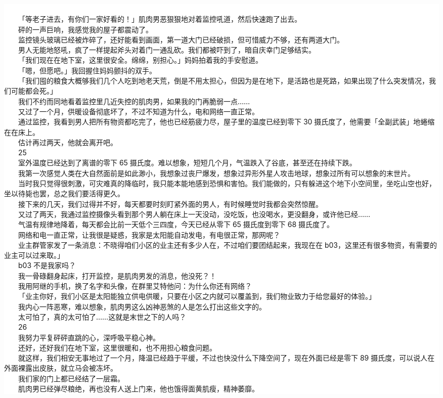 <br>   
&emsp;&emsp;「等老子进去，有你们一家好看的！」肌肉男恶狠狠地对着监控吼道，然后快速跑了出去。  
<br>   
&emsp;&emsp;砰的一声巨响，我感觉我的屋子都震动了。  
<br>   
&emsp;&emsp;监控镜头玻璃已经被炸碎了，还好能看到画面，第一道大门已经破损，但可惜威力不够，还有两道大门。  
<br>   
&emsp;&emsp;男人无能地怒吼，疯了一样提起斧头对着门一通乱砍。我们都被吓到了，暗自庆幸门足够结实。  
<br>   
&emsp;&emsp;「我们现在在地下室，这里很安全。绵绵，别担心。」妈妈拍着我的手安慰道。  
<br>   
&emsp;&emsp;「嗯，但愿吧。」我回握住妈妈颤抖的双手。  
<br>   
&emsp;&emsp;「我们囤的粮食大概够我们几个人吃到地老天荒，倒是不用太担心，但因为是在地下，是活路也是死路，如果出现了什么突发情况，我们可能都会死。」  
<br>   
&emsp;&emsp;我们不约而同地看着监控里几近失控的肌肉男，如果我的门再脆弱一点……  
<br>   
&emsp;&emsp;又过了一个月，供暖设备彻底坏了，不过不知道为什么，电和网络一直正常。  
<br>   
&emsp;&emsp;通过监控，我看到男人把所有物资都吃完了，他也已经筋疲力尽，屋子里的温度已经到零下 30 摄氏度了，他需要「全副武装」地蜷缩在在床上。  
<br>   
&emsp;&emsp;估计再过两天，他就会离开吧。  
<br>   
&emsp;&emsp;25  
<br>   
&emsp;&emsp;室外温度已经达到了离谱的零下 65 摄氏度。难以想象，短短几个月，气温跌入了谷底，甚至还在持续下跌。  
<br>   
&emsp;&emsp;我第一次感觉人类在大自然面前是如此渺小，我想象过丧尸爆发，想象过异形外星人攻击地球，想象过所有可以想象的末世片。  
<br>   
&emsp;&emsp;当时我只觉得很刺激，可灾难真的降临时，我只能本能地感到恐惧和害怕。我们能做的，只有躲进这个地下小空间里，坐吃山空也好，坐以待毙也罢，总之我们要活得更久。  
<br>   
&emsp;&emsp;接下来的几天，我们过得并不好，每天都要时刻盯紧外面的男人，有时候睡觉时我都会突然惊醒。  
<br>   
&emsp;&emsp;又过了两天，我通过监控摄像头看到那个男人躺在床上一天没动，没吃饭，也没喝水，更没翻身，或许他已经……  
<br>   
&emsp;&emsp;气温有规律地降着，每天都会比前一天低个三四度，今天已经从零下 65 摄氏度到零下 68 摄氏度了。  
<br>   
&emsp;&emsp;网络和电一直正常，让我很是疑惑，我家是太阳能自动发电，有电很正常，那网呢？  
<br>   
&emsp;&emsp;业主群管家发了一条消息：不晓得咱们小区的业主还有多少人在，不过咱们要团结起来，我现在在 b03，这里还有很多物资，有需要的业主可以过来取。」  
<br>   
&emsp;&emsp;b03 不是我家吗？  
<br>   
&emsp;&emsp;我一骨碌翻身起床，打开监控，是肌肉男发的消息，他没死？！  
<br>   
&emsp;&emsp;我用阿继的手机，换了名字和头像，在群里艾特他问：为什么你还有网络？  
<br>   
&emsp;&emsp;「业主你好，我们小区是太阳能独立供电供暖，只要在小区之内就可以覆盖到，我们物业致力于给您最好的体验。」  
<br>   
&emsp;&emsp;我内心一阵恶寒，难以想象，肌肉男这么凶神恶煞的人是怎么打出这些文字的。  
<br>   
&emsp;&emsp;太可怕了，真的太可怕了……这就是末世之下的人吗？  
<br>   
&emsp;&emsp;26  
<br>   
&emsp;&emsp;我努力平复砰砰直跳的心，深呼吸平稳心神。  
<br>   
&emsp;&emsp;还好，还好我们在地下室，这里很暖和，也不用担心粮食问题。  
<br>   
&emsp;&emsp;就这样，我们相安无事地过了一个月，降温已经趋于平缓，不过也快没什么下降空间了，现在外面已经是零下 89 摄氏度，可以说人在外面裸露出皮肤，就立马会被冻坏。  
<br>   
&emsp;&emsp;我们家的门上都已经结了一层霜。  
<br>   
&emsp;&emsp;肌肉男已经弹尽粮绝，再也没有人送上门来，他也饿得面黄肌瘦，精神萎靡。  